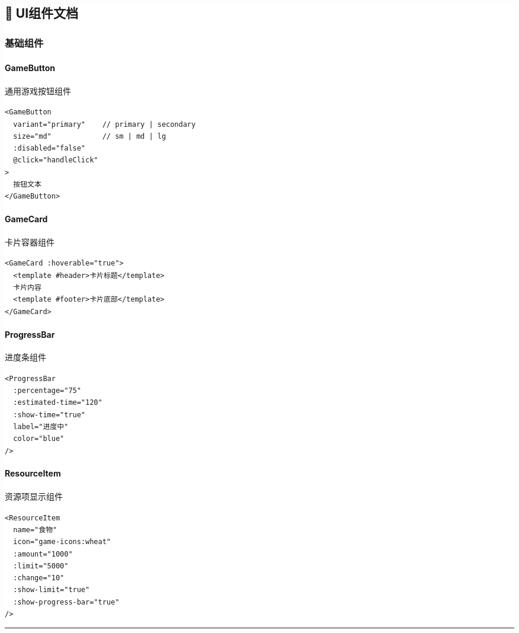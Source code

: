
## 🎨 UI组件文档

### 基础组件

#### GameButton

通用游戏按钮组件

```vue
<GameButton
  variant="primary"    // primary | secondary
  size="md"            // sm | md | lg
  :disabled="false"
  @click="handleClick"
>
  按钮文本
</GameButton>
```

#### GameCard

卡片容器组件

```vue
<GameCard :hoverable="true">
  <template #header>卡片标题</template>
  卡片内容
  <template #footer>卡片底部</template>
</GameCard>
```

#### ProgressBar

进度条组件

```vue
<ProgressBar
  :percentage="75"
  :estimated-time="120"
  :show-time="true"
  label="进度中"
  color="blue"
/>
```

#### ResourceItem

资源项显示组件

```vue
<ResourceItem
  name="食物"
  icon="game-icons:wheat"
  :amount="1000"
  :limit="5000"
  :change="10"
  :show-limit="true"
  :show-progress-bar="true"
/>
```

---
